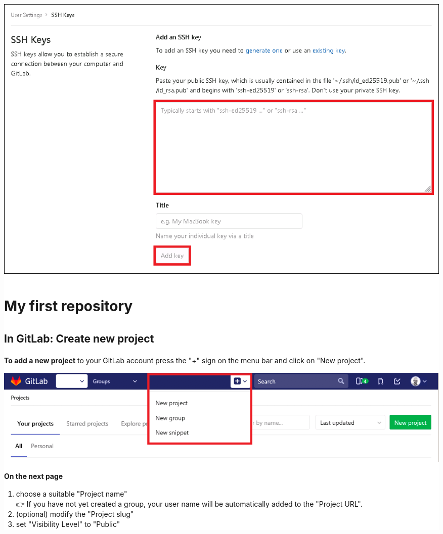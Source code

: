 ![user settings ssh keys](screenshots/gl_user-settings-ssh-keys.png)

# My first repository

## In GitLab: Create new project
**To add a new project** to your GitLab account press the "+" sign  on the menu
bar and click on "New project".

![New project](screenshots/gl_new-project.png)

**On the next page**

1.  choose a suitable "Project name"  
    :point_right: If you have not yet created a group, your user name will be
    automatically added to the "Project URL".
1.  (optional) modify the "Project slug"  
1.  set "Visibility Level" to "Public"
